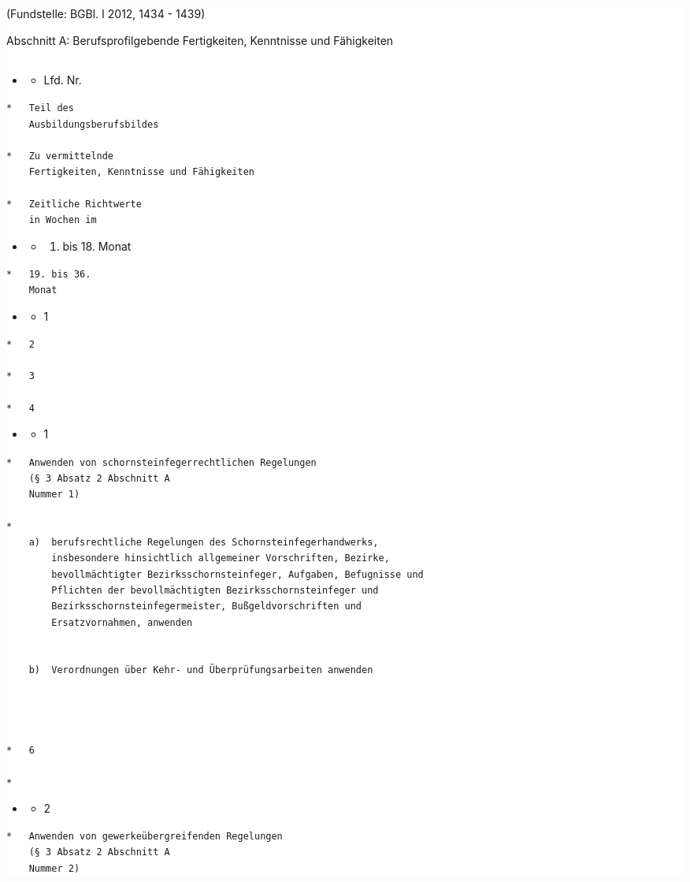 (Fundstelle: BGBl. I 2012, 1434 - 1439)


Abschnitt A: Berufsprofilgebende Fertigkeiten, Kenntnisse und
Fähigkeiten
##

*    *   Lfd.
        Nr.

    *   Teil des
        Ausbildungsberufsbildes

    *   Zu vermittelnde
        Fertigkeiten, Kenntnisse und Fähigkeiten

    *   Zeitliche Richtwerte
        in Wochen im


*    *   1. bis 18.
        Monat

    *   19. bis 36.
        Monat


*    *   1

    *   2

    *   3

    *   4


*    *   1

    *   Anwenden von schornsteinfegerrechtlichen Regelungen
        (§ 3 Absatz 2 Abschnitt A
        Nummer 1)

    *
        a)  berufsrechtliche Regelungen des Schornsteinfegerhandwerks,
            insbesondere hinsichtlich allgemeiner Vorschriften, Bezirke,
            bevollmächtigter Bezirksschornsteinfeger, Aufgaben, Befugnisse und
            Pflichten der bevollmächtigten Bezirksschornsteinfeger und
            Bezirksschornsteinfegermeister, Bußgeldvorschriften und
            Ersatzvornahmen, anwenden


        b)  Verordnungen über Kehr- und Überprüfungsarbeiten anwenden




    *   6

    *

*    *   2

    *   Anwenden von gewerkeübergreifenden Regelungen
        (§ 3 Absatz 2 Abschnitt A
        Nummer 2)
